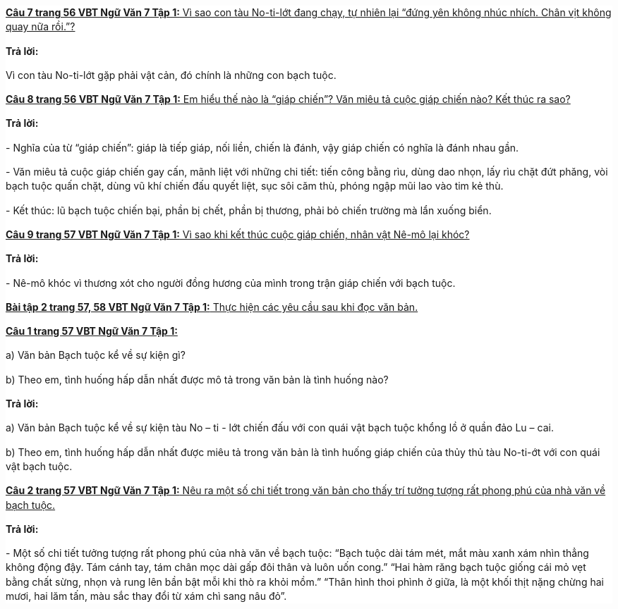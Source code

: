 [**Câu 7 trang 56 VBT Ngữ Văn 7 Tập 1:** Vì sao con tàu No-ti-lớt đang chạy, tự nhiên lại “đứng yên không nhúc nhích. Chân vịt không quay nữa rồi.”?](https://vietjack.com/vbt-ngu-van-7-cd/cau-7-trang-56-vth-ngu-van-lop-7-tap-1.jsp)

**Trả lời:**

Vì con tàu No-ti-lớt gặp phải vật cản, đó chính là những con bạch tuộc.

[**Câu 8 trang 56 VBT Ngữ Văn 7 Tập 1:** Em hiểu thế nào là “giáp chiến”? Văn miêu tả cuộc giáp chiến nào? Kết thúc ra sao?](https://vietjack.com/vbt-ngu-van-7-cd/cau-8-trang-56-vth-ngu-van-lop-7-tap-1.jsp)

**Trả lời:**

\- Nghĩa của từ “giáp chiến”: giáp là tiếp giáp, nối liền, chiến là đánh, vậy giáp chiến có nghĩa là đánh nhau gần.

\- Văn miêu tả cuộc giáp chiến gay cấn, mãnh liệt với những chi tiết: tiến công bằng rìu, dùng dao nhọn, lấy rìu chặt đứt phăng, vòi bạch tuộc quấn chặt, dùng vũ khí chiến đấu quyết liệt, sục sôi căm thù, phóng ngập mũi lao vào tim kẻ thù.

\- Kết thúc: lũ bạch tuộc chiến bại, phần bị chết, phần bị thương, phải bỏ chiến trường mà lẩn xuống biển.

[**Câu 9 trang 57 VBT Ngữ Văn 7 Tập 1:** Vì sao khi kết thúc cuộc giáp chiến, nhân vật Nê-mô lại khóc?](https://vietjack.com/vbt-ngu-van-7-cd/cau-9-trang-57-vth-ngu-van-lop-7-tap-1.jsp)

**Trả lời:**

\- Nê-mô khóc vì thương xót cho người đồng hương của mình trong trận giáp chiến với bạch tuộc.

[**Bài tập 2 trang 57, 58 VBT Ngữ Văn 7 Tập 1:** Thực hiện các yêu cầu sau khi đọc văn bản.](https://vietjack.com/vbt-ngu-van-7-cd/bai-tap-2-trang-57-58-vbt-ngu-van-lop-7-tap-1.jsp)

[**Câu 1 trang 57 VBT Ngữ Văn 7 Tập 1:**](https://vietjack.com/vbt-ngu-van-7-cd/cau-1-trang-57-vth-ngu-van-lop-7-tap-1.jsp)

a) Văn bản Bạch tuộc kể về sự kiện gì?

b) Theo em, tình huống hấp dẫn nhất được mô tả trong văn bản là tình huống nào?

**Trả lời:**

a) Văn bản Bạch tuộc kể về sự kiện tàu No – ti - lớt chiến đấu với con quái vật bạch tuộc khổng lồ ở quần đảo Lu – cai.

b) Theo em, tình huống hấp dẫn nhất được miêu tả trong văn bản là tình huống giáp chiến của thủy thủ tàu No-ti-ớt với con quái vật bạch tuộc.

[**Câu 2 trang 57 VBT Ngữ Văn 7 Tập 1:** Nêu ra một số chi tiết trong văn bản cho thấy trí tưởng tượng rất phong phú của nhà văn về bạch tuộc.](https://vietjack.com/vbt-ngu-van-7-cd/cau-2-trang-57-vth-ngu-van-lop-7-tap-1.jsp)

**Trả lời:**

\- Một số chi tiết tưởng tượng rất phong phú của nhà văn về bạch tuộc: “Bạch tuộc dài tám mét, mắt màu xanh xám nhìn thẳng không động đậy. Tám cánh tay, tám chân mọc dài gấp đôi thân và luôn uốn cong.” “Hai hàm răng bạch tuộc giống cái mỏ vẹt bằng chất sừng, nhọn và rung lên bần bật mỗi khi thò ra khỏi mồm.” “Thân hình thoi phình ở giữa, là một khối thịt nặng chừng hai mươi, hai lăm tấn, màu sắc thay đổi từ xám chì sang nâu đỏ”.
